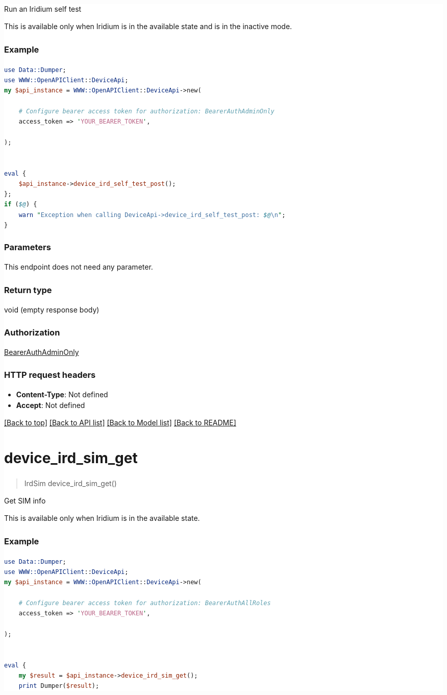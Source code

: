 Run an Iridium self test

This is available only when Iridium is in the available state and is in the inactive mode.

### Example
```perl
use Data::Dumper;
use WWW::OpenAPIClient::DeviceApi;
my $api_instance = WWW::OpenAPIClient::DeviceApi->new(

    # Configure bearer access token for authorization: BearerAuthAdminOnly
    access_token => 'YOUR_BEARER_TOKEN',
    
);


eval {
    $api_instance->device_ird_self_test_post();
};
if ($@) {
    warn "Exception when calling DeviceApi->device_ird_self_test_post: $@\n";
}
```

### Parameters
This endpoint does not need any parameter.

### Return type

void (empty response body)

### Authorization

[BearerAuthAdminOnly](../README.md#BearerAuthAdminOnly)

### HTTP request headers

 - **Content-Type**: Not defined
 - **Accept**: Not defined

[[Back to top]](#) [[Back to API list]](../README.md#documentation-for-api-endpoints) [[Back to Model list]](../README.md#documentation-for-models) [[Back to README]](../README.md)

# **device_ird_sim_get**
> IrdSim device_ird_sim_get()

Get SIM info

This is available only when Iridium is in the available state.

### Example
```perl
use Data::Dumper;
use WWW::OpenAPIClient::DeviceApi;
my $api_instance = WWW::OpenAPIClient::DeviceApi->new(

    # Configure bearer access token for authorization: BearerAuthAllRoles
    access_token => 'YOUR_BEARER_TOKEN',
    
);


eval {
    my $result = $api_instance->device_ird_sim_get();
    print Dumper($result);
```